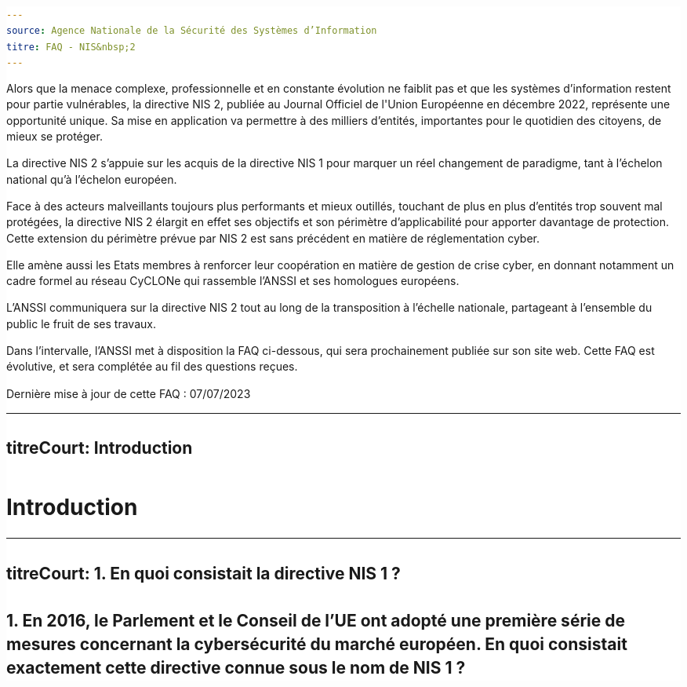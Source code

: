 ```yaml
---
source: Agence Nationale de la Sécurité des Systèmes d’Information
titre: FAQ - NIS&nbsp;2
---
```


Alors que la menace complexe, professionnelle et en constante évolution ne faiblit pas et que les systèmes d’information
restent pour partie vulnérables, la directive NIS&nbsp;2, publiée au Journal Officiel de l'Union Européenne en décembre
2022, représente une opportunité unique. Sa mise en application va permettre à des milliers d’entités, importantes pour
le quotidien des citoyens, de mieux se protéger.

La directive NIS&nbsp;2 s’appuie sur les acquis de la directive NIS 1 pour marquer un réel changement de paradigme, tant
à l’échelon national qu’à l’échelon européen.

Face à des acteurs malveillants toujours plus performants et mieux outillés, touchant de plus en plus d’entités trop
souvent mal protégées, la directive NIS&nbsp;2 élargit en effet ses objectifs et son périmètre d’applicabilité pour
apporter davantage de protection. Cette extension du périmètre prévue par NIS&nbsp;2 est sans précédent en matière de
réglementation cyber.

Elle amène aussi les Etats membres à renforcer leur coopération en matière de gestion de crise cyber, en donnant
notamment un cadre formel au réseau CyCLONe qui rassemble l’ANSSI et ses homologues européens.

L’ANSSI communiquera sur la directive NIS&nbsp;2 tout au long de la transposition à l’échelle nationale, partageant à
l’ensemble du public le fruit de ses travaux.

Dans l’intervalle, l’ANSSI met à disposition la FAQ ci-dessous, qui sera prochainement publiée sur son site web. Cette
FAQ est évolutive, et sera complétée au fil des questions reçues.

Dernière mise à jour de cette FAQ&nbsp;: 07/07/2023

---
titreCourt: Introduction
---

# Introduction

---
titreCourt: 1. En quoi consistait la directive NIS 1 ?
---

## 1. En 2016, le Parlement et le Conseil de l’UE ont adopté une première série de mesures concernant la cybersécurité du marché européen. En quoi consistait exactement cette directive connue sous le nom de NIS 1&nbsp;?
